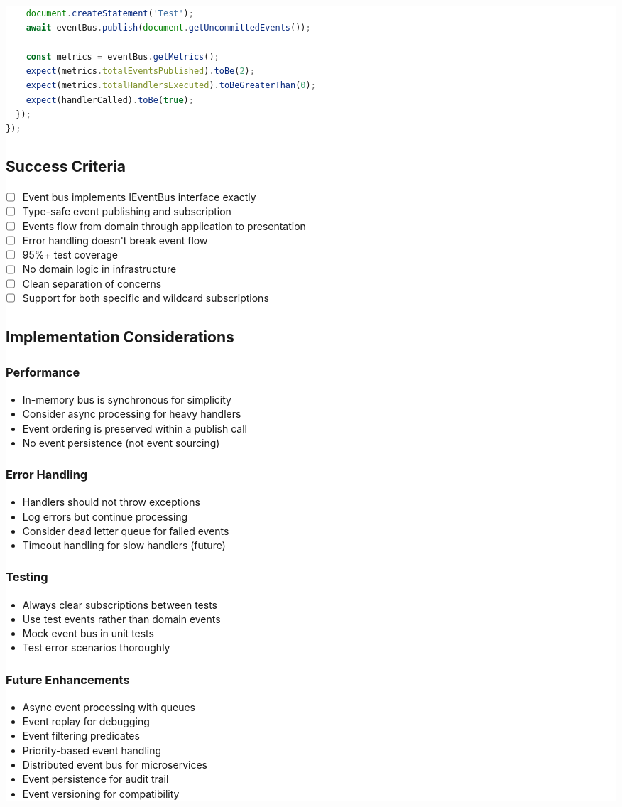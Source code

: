 ```typescript
    document.createStatement('Test');
    await eventBus.publish(document.getUncommittedEvents());

    const metrics = eventBus.getMetrics();
    expect(metrics.totalEventsPublished).toBe(2);
    expect(metrics.totalHandlersExecuted).toBeGreaterThan(0);
    expect(handlerCalled).toBe(true);
  });
});
```

## Success Criteria
- [ ] Event bus implements IEventBus interface exactly
- [ ] Type-safe event publishing and subscription
- [ ] Events flow from domain through application to presentation
- [ ] Error handling doesn't break event flow
- [ ] 95%+ test coverage
- [ ] No domain logic in infrastructure
- [ ] Clean separation of concerns
- [ ] Support for both specific and wildcard subscriptions

## Implementation Considerations

### Performance
- In-memory bus is synchronous for simplicity
- Consider async processing for heavy handlers
- Event ordering is preserved within a publish call
- No event persistence (not event sourcing)

### Error Handling
- Handlers should not throw exceptions
- Log errors but continue processing
- Consider dead letter queue for failed events
- Timeout handling for slow handlers (future)

### Testing
- Always clear subscriptions between tests
- Use test events rather than domain events
- Mock event bus in unit tests
- Test error scenarios thoroughly

### Future Enhancements
- Async event processing with queues
- Event replay for debugging
- Event filtering predicates
- Priority-based event handling
- Distributed event bus for microservices
- Event persistence for audit trail
- Event versioning for compatibility
